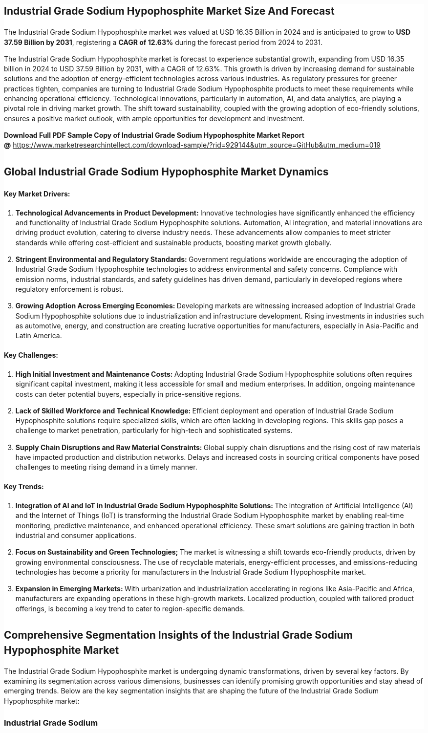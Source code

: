 <h2>Industrial Grade Sodium Hypophosphite Market Size And Forecast</h2><p>The Industrial Grade Sodium Hypophosphite market was valued at USD 16.35 Billion in 2024 and is anticipated to grow to <strong>USD 37.59 Billion by 2031</strong>, registering a <strong>CAGR of 12.63%</strong> during the forecast period from 2024 to 2031.</p><p>The Industrial Grade Sodium Hypophosphite market is forecast to experience substantial growth, expanding from USD 16.35 billion in 2024 to USD 37.59 Billion by 2031, with a CAGR of 12.63%. This growth is driven by increasing demand for sustainable solutions and the adoption of energy-efficient technologies across various industries. As regulatory pressures for greener practices tighten, companies are turning to Industrial Grade Sodium Hypophosphite products to meet these requirements while enhancing operational efficiency. Technological innovations, particularly in automation, AI, and data analytics, are playing a pivotal role in driving market growth. The shift toward sustainability, coupled with the growing adoption of eco-friendly solutions, ensures a positive market outlook, with ample opportunities for development and investment.</p><p><strong>Download Full PDF Sample Copy of Industrial Grade Sodium Hypophosphite Market Report @</strong>&nbsp;<a href="https://www.marketresearchintellect.com/download-sample/?rid=929144&amp;utm_source=GitHub&amp;utm_medium=019">https://www.marketresearchintellect.com/download-sample/?rid=929144&amp;utm_source=GitHub&amp;utm_medium=019</a></p><h2>Global Industrial Grade Sodium Hypophosphite Market Dynamics</h2><h4><strong>Key Market Drivers:</strong></h4><ol><li><p><strong>Technological Advancements in Product Development:&nbsp;</strong>Innovative technologies have significantly enhanced the efficiency and functionality of Industrial Grade Sodium Hypophosphite solutions. Automation, AI integration, and material innovations are driving product evolution, catering to diverse industry needs. These advancements allow companies to meet stricter standards while offering cost-efficient and sustainable products, boosting market growth globally.</p></li><li><p><strong>Stringent Environmental and Regulatory Standards:&nbsp;</strong>Government regulations worldwide are encouraging the adoption of Industrial Grade Sodium Hypophosphite technologies to address environmental and safety concerns. Compliance with emission norms, industrial standards, and safety guidelines has driven demand, particularly in developed regions where regulatory enforcement is robust.</p></li><li><p><strong>Growing Adoption Across Emerging Economies:&nbsp;</strong>Developing markets are witnessing increased adoption of Industrial Grade Sodium Hypophosphite solutions due to industrialization and infrastructure development. Rising investments in industries such as automotive, energy, and construction are creating lucrative opportunities for manufacturers, especially in Asia-Pacific and Latin America.</p></li></ol><h4><strong>Key Challenges:</strong></h4><ol><li><p><strong>High Initial Investment and Maintenance Costs:&nbsp;</strong>Adopting Industrial Grade Sodium Hypophosphite solutions often requires significant capital investment, making it less accessible for small and medium enterprises. In addition, ongoing maintenance costs can deter potential buyers, especially in price-sensitive regions.</p></li><li><p><strong>Lack of Skilled Workforce and Technical Knowledge:&nbsp;</strong>Efficient deployment and operation of Industrial Grade Sodium Hypophosphite solutions require specialized skills, which are often lacking in developing regions. This skills gap poses a challenge to market penetration, particularly for high-tech and sophisticated systems.</p></li><li><p><strong>Supply Chain Disruptions and Raw Material Constraints:&nbsp;</strong>Global supply chain disruptions and the rising cost of raw materials have impacted production and distribution networks. Delays and increased costs in sourcing critical components have posed challenges to meeting rising demand in a timely manner.</p></li></ol><h4><strong>Key Trends:</strong></h4><ol><li><p><strong>Integration of AI and IoT in Industrial Grade Sodium Hypophosphite Solutions:&nbsp;</strong>The integration of Artificial Intelligence (AI) and the Internet of Things (IoT) is transforming the Industrial Grade Sodium Hypophosphite market by enabling real-time monitoring, predictive maintenance, and enhanced operational efficiency. These smart solutions are gaining traction in both industrial and consumer applications.</p></li><li><p><strong>Focus on Sustainability and Green Technologies;&nbsp;</strong>The market is witnessing a shift towards eco-friendly products, driven by growing environmental consciousness. The use of recyclable materials, energy-efficient processes, and emissions-reducing technologies has become a priority for manufacturers in the Industrial Grade Sodium Hypophosphite market.</p></li><li><p><strong>Expansion in Emerging Markets:&nbsp;</strong>With urbanization and industrialization accelerating in regions like Asia-Pacific and Africa, manufacturers are expanding operations in these high-growth markets. Localized production, coupled with tailored product offerings, is becoming a key trend to cater to region-specific demands.</p></li></ol><div class="article-main__content" data-test-id="publishing-text-block"><h2>Comprehensive Segmentation Insights of the Industrial Grade Sodium Hypophosphite Market</h2><p>The Industrial Grade Sodium Hypophosphite market is undergoing dynamic transformations, driven by several key factors. By examining its segmentation across various dimensions, businesses can identify promising growth opportunities and stay ahead of emerging trends. Below are the key segmentation insights that are shaping the future of the Industrial Grade Sodium Hypophosphite market:</p><h3><strong>Industrial Grade Sodium